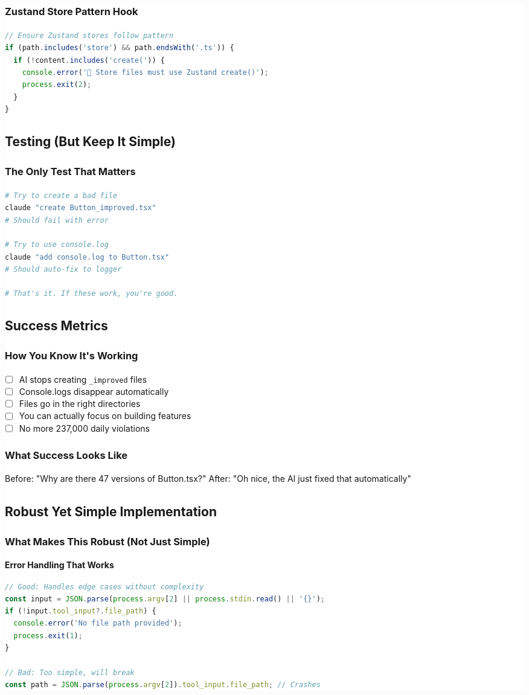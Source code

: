 ### Zustand Store Pattern Hook
```javascript
// Ensure Zustand stores follow pattern
if (path.includes('store') && path.endsWith('.ts')) {
  if (!content.includes('create(')) {
    console.error('🚫 Store files must use Zustand create()');
    process.exit(2);
  }
}
```

## Testing (But Keep It Simple)

### The Only Test That Matters
```bash
# Try to create a bad file
claude "create Button_improved.tsx"
# Should fail with error

# Try to use console.log
claude "add console.log to Button.tsx"
# Should auto-fix to logger

# That's it. If these work, you're good.
```

## Success Metrics

### How You Know It's Working
- [ ] AI stops creating `_improved` files
- [ ] Console.logs disappear automatically
- [ ] Files go in the right directories
- [ ] You can actually focus on building features
- [ ] No more 237,000 daily violations

### What Success Looks Like
Before: "Why are there 47 versions of Button.tsx?"
After: "Oh nice, the AI just fixed that automatically"

## Robust Yet Simple Implementation

### What Makes This Robust (Not Just Simple)

**Error Handling That Works**
```javascript
// Good: Handles edge cases without complexity
const input = JSON.parse(process.argv[2] || process.stdin.read() || '{}');
if (!input.tool_input?.file_path) {
  console.error('No file path provided');
  process.exit(1);
}

// Bad: Too simple, will break
const path = JSON.parse(process.argv[2]).tool_input.file_path; // Crashes
```
